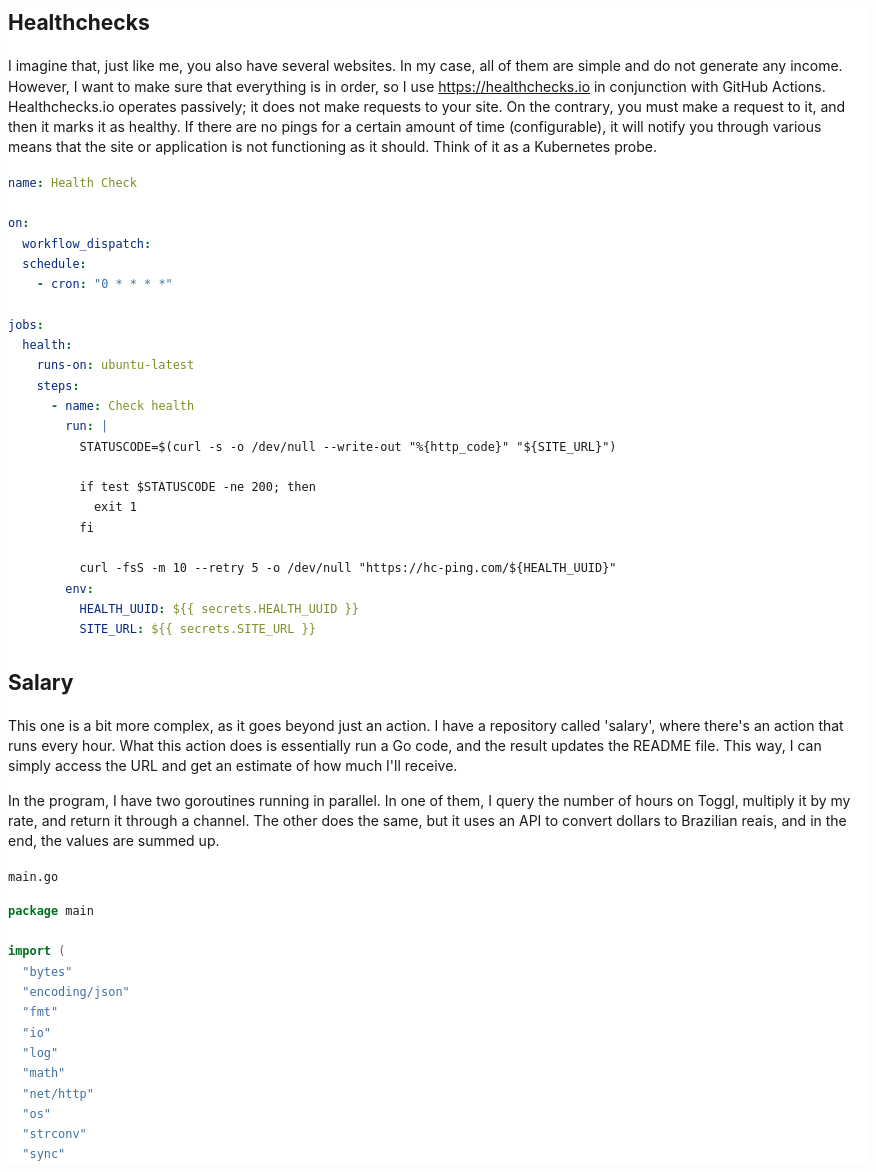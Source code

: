 ```yaml
```

## Healthchecks

I imagine that, just like me, you also have several websites. In my case, all of them are simple and do not generate any income. However, I want to make sure that everything is in order, so I use https://healthchecks.io in conjunction with GitHub Actions. Healthchecks.io operates passively; it does not make requests to your site. On the contrary, you must make a request to it, and then it marks it as healthy. If there are no pings for a certain amount of time (configurable), it will notify you through various means that the site or application is not functioning as it should. Think of it as a Kubernetes probe.

```yaml
name: Health Check

on:
  workflow_dispatch:
  schedule:
    - cron: "0 * * * *"

jobs:
  health:
    runs-on: ubuntu-latest
    steps:
      - name: Check health
        run: |
          STATUSCODE=$(curl -s -o /dev/null --write-out "%{http_code}" "${SITE_URL}")

          if test $STATUSCODE -ne 200; then
            exit 1
          fi

          curl -fsS -m 10 --retry 5 -o /dev/null "https://hc-ping.com/${HEALTH_UUID}"
        env:
          HEALTH_UUID: ${{ secrets.HEALTH_UUID }}
          SITE_URL: ${{ secrets.SITE_URL }}
```

## Salary

This one is a bit more complex, as it goes beyond just an action. I have a repository called 'salary', where there's an action that runs every hour. What this action does is essentially run a Go code, and the result updates the README file. This way, I can simply access the URL and get an estimate of how much I'll receive.

In the program, I have two goroutines running in parallel. In one of them, I query the number of hours on Toggl, multiply it by my rate, and return it through a channel. The other does the same, but it uses an API to convert dollars to Brazilian reais, and in the end, the values are summed up.

`main.go`

```go
package main

import (
  "bytes"
  "encoding/json"
  "fmt"
  "io"
  "log"
  "math"
  "net/http"
  "os"
  "strconv"
  "sync"
```
